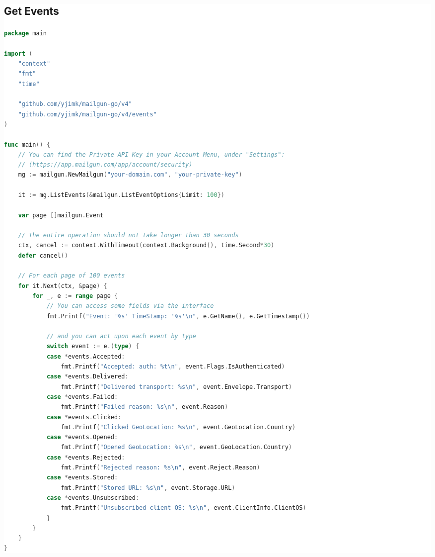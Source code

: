 ## Get Events

```go
package main

import (
    "context"
    "fmt"
    "time"

    "github.com/yjimk/mailgun-go/v4"
    "github.com/yjimk/mailgun-go/v4/events"
)

func main() {
    // You can find the Private API Key in your Account Menu, under "Settings":
    // (https://app.mailgun.com/app/account/security)
    mg := mailgun.NewMailgun("your-domain.com", "your-private-key")

    it := mg.ListEvents(&mailgun.ListEventOptions{Limit: 100})

    var page []mailgun.Event

    // The entire operation should not take longer than 30 seconds
    ctx, cancel := context.WithTimeout(context.Background(), time.Second*30)
    defer cancel()

    // For each page of 100 events
    for it.Next(ctx, &page) {
        for _, e := range page {
            // You can access some fields via the interface
            fmt.Printf("Event: '%s' TimeStamp: '%s'\n", e.GetName(), e.GetTimestamp())

            // and you can act upon each event by type
            switch event := e.(type) {
            case *events.Accepted:
                fmt.Printf("Accepted: auth: %t\n", event.Flags.IsAuthenticated)
            case *events.Delivered:
                fmt.Printf("Delivered transport: %s\n", event.Envelope.Transport)
            case *events.Failed:
                fmt.Printf("Failed reason: %s\n", event.Reason)
            case *events.Clicked:
                fmt.Printf("Clicked GeoLocation: %s\n", event.GeoLocation.Country)
            case *events.Opened:
                fmt.Printf("Opened GeoLocation: %s\n", event.GeoLocation.Country)
            case *events.Rejected:
                fmt.Printf("Rejected reason: %s\n", event.Reject.Reason)
            case *events.Stored:
                fmt.Printf("Stored URL: %s\n", event.Storage.URL)
            case *events.Unsubscribed:
                fmt.Printf("Unsubscribed client OS: %s\n", event.ClientInfo.ClientOS)
            }
        }
    }
}
```
